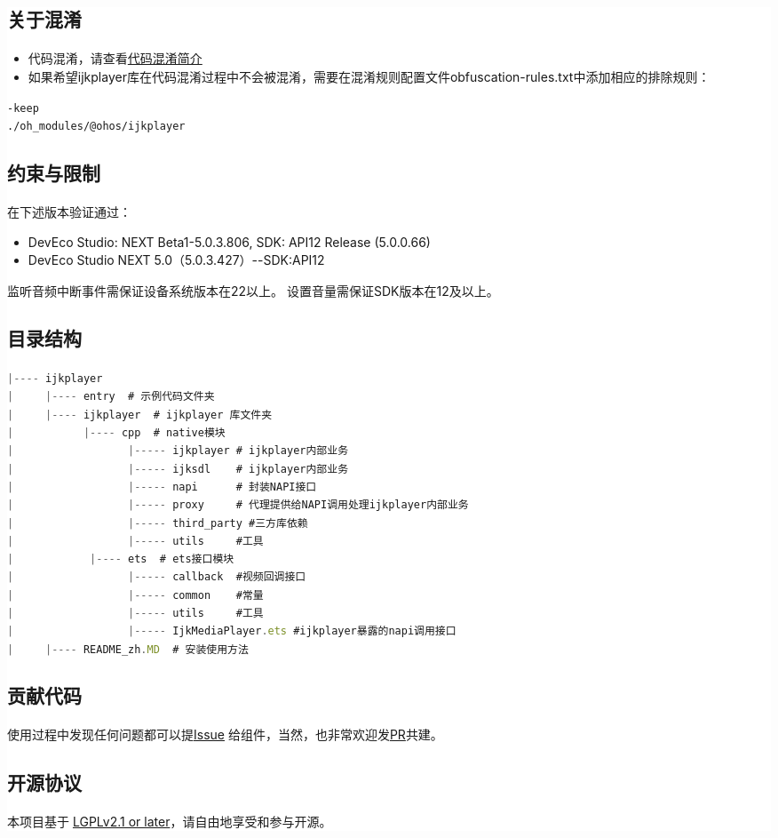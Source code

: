## 关于混淆
- 代码混淆，请查看[代码混淆简介](https://docs.openharmony.cn/pages/v5.0/zh-cn/application-dev/arkts-utils/source-obfuscation.md)
- 如果希望ijkplayer库在代码混淆过程中不会被混淆，需要在混淆规则配置文件obfuscation-rules.txt中添加相应的排除规则：
```
-keep
./oh_modules/@ohos/ijkplayer
```

## 约束与限制

在下述版本验证通过：
- DevEco Studio: NEXT Beta1-5.0.3.806, SDK: API12 Release (5.0.0.66)
- DevEco Studio NEXT 5.0（5.0.3.427）--SDK:API12

 监听音频中断事件需保证设备系统版本在22以上。
 设置音量需保证SDK版本在12及以上。

## 目录结构

```javascript
|---- ijkplayer  
|     |---- entry  # 示例代码文件夹
|     |---- ijkplayer  # ijkplayer 库文件夹
|			|---- cpp  # native模块
|                  |----- ijkplayer # ijkplayer内部业务
|                  |----- ijksdl    # ijkplayer内部业务
|                  |----- napi      # 封装NAPI接口
|                  |----- proxy     # 代理提供给NAPI调用处理ijkplayer内部业务
|                  |----- third_party #三方库依赖 
|                  |----- utils     #工具
|            |---- ets  # ets接口模块
|                  |----- callback  #视频回调接口
|                  |----- common    #常量
|                  |----- utils     #工具  
|                  |----- IjkMediaPlayer.ets #ijkplayer暴露的napi调用接口
|     |---- README_zh.MD  # 安装使用方法                   
```

## 贡献代码

使用过程中发现任何问题都可以提[Issue](https://gitcode.com/openharmony-sig/ohos_ijkplayer/issues) 给组件，当然，也非常欢迎发[PR](https://gitcode.com/openharmony-sig/ohos_ijkplayer/pulls)共建。

## 开源协议

本项目基于 [LGPLv2.1 or later](LICENSE)，请自由地享受和参与开源。





